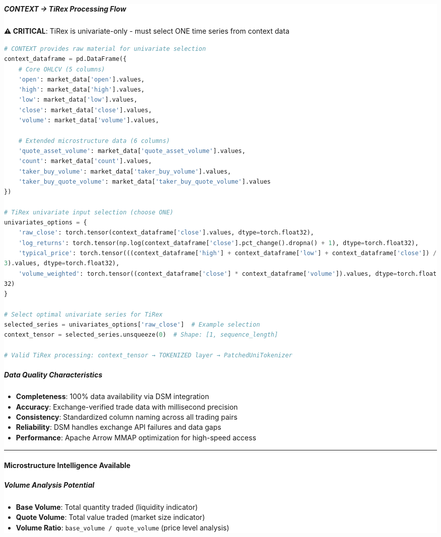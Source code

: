 ##### CONTEXT → TiRex Processing Flow

**⚠️ CRITICAL**: TiRex is univariate-only - must select ONE time series from context data

```python
# CONTEXT provides raw material for univariate selection
context_dataframe = pd.DataFrame({
    # Core OHLCV (5 columns)
    'open': market_data['open'].values,
    'high': market_data['high'].values,
    'low': market_data['low'].values,
    'close': market_data['close'].values,
    'volume': market_data['volume'].values,
    
    # Extended microstructure data (6 columns)
    'quote_asset_volume': market_data['quote_asset_volume'].values,
    'count': market_data['count'].values,
    'taker_buy_volume': market_data['taker_buy_volume'].values,
    'taker_buy_quote_volume': market_data['taker_buy_quote_volume'].values
})

# TiRex univariate input selection (choose ONE)
univariates_options = {
    'raw_close': torch.tensor(context_dataframe['close'].values, dtype=torch.float32),
    'log_returns': torch.tensor(np.log(context_dataframe['close'].pct_change().dropna() + 1), dtype=torch.float32),
    'typical_price': torch.tensor(((context_dataframe['high'] + context_dataframe['low'] + context_dataframe['close']) / 3).values, dtype=torch.float32),
    'volume_weighted': torch.tensor((context_dataframe['close'] * context_dataframe['volume']).values, dtype=torch.float32)
}

# Select optimal univariate series for TiRex
selected_series = univariates_options['raw_close']  # Example selection
context_tensor = selected_series.unsqueeze(0)  # Shape: [1, sequence_length]

# Valid TiRex processing: context_tensor → TOKENIZED layer → PatchedUniTokenizer
```

##### Data Quality Characteristics

- **Completeness**: 100% data availability via DSM integration
- **Accuracy**: Exchange-verified trade data with millisecond precision
- **Consistency**: Standardized column naming across all trading pairs
- **Reliability**: DSM handles exchange API failures and data gaps
- **Performance**: Apache Arrow MMAP optimization for high-speed access

---

#### Microstructure Intelligence Available

##### Volume Analysis Potential

- **Base Volume**: Total quantity traded (liquidity indicator)
- **Quote Volume**: Total value traded (market size indicator)
- **Volume Ratio**: `base_volume / quote_volume` (price level analysis)
